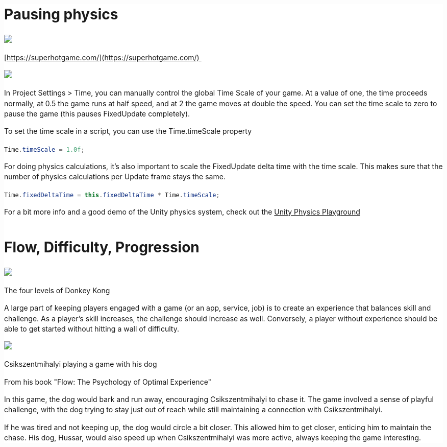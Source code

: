 # Pausing physics

![](https://lh7-us.googleusercontent.com/zYjJVbcDE6OzttvhozcfQkd2jHxaM0lzi7S7xgLh1Y2QCkU2Do0ZWwmuxQY0XgYqGGJCryXs2xE-CVBWxRWWu8dLSRJfHcd6fRIb4WvDnrqSRGkqBRmsIB7w_0fEWAEKaC0quFs8jIcIEHUUtYuSF99m0BxacVZew_0rdRkpy6GFOQL2xvb89mng9vK-AA)

[https://superhotgame.com/](https://superhotgame.com/) 


![](https://lh7-us.googleusercontent.com/KXSGc52CAVvZo1JYzVuWa7ItC_mKWRhi5yg29-zkGKfy6YXQ8G8Ll4v4L2YlXGyh3VVjPmW4CqGpYIKArCD-UO296dXv4YsOVhO0ai3rXJ4u_oG4Kqya0Gm8LAmtL2OrifHt4TAU3ZEKwtb9kk-aKo79LuaGxPpskE-aA1e3XTIhAnWcjfyp6abzZKwrCw)

In Project Settings > Time, you can manually control the global Time Scale of your game. At a value of one, the time proceeds normally, at 0.5 the game runs at half speed, and at 2 the game moves at double the speed. You can set the time scale to zero to pause the game (this pauses FixedUpdate completely).

To set the time scale in a script, you can use the Time.timeScale property

```csharp
Time.timeScale = 1.0f;
```

For doing physics calculations, it’s also important to scale the FixedUpdate delta time with the time scale. This makes sure that the number of physics calculations per Update frame stays the same.

```csharp
Time.fixedDeltaTime = this.fixedDeltaTime * Time.timeScale;
```

For a bit more info and a good demo of the Unity physics system, check out the [Unity Physics Playground](https://resources.unity.com/unitenow/onlinesessions/prototype-series-physics-playground-slow-motion-and-gravity)

# Flow, Difficulty, Progression 

  

![](https://lh7-us.googleusercontent.com/nUN8tchpkhkSaWAEsstsLM7g4tn3Nx_pPE8mfubzC68ifu95CYC80-qCF2_hrG1roWh_iidemqufjyPZ8_GR5bW38GG2vbAx2jkhWdPfHQn9YutfIUKVWMspDZuFJdZGsSmDcwporAsJ9YuEFruMmvUozntqvxuM5JmQ0mc1ljHVWHQynUW0DMIuM2OJig)

The four levels of Donkey Kong

A large part of keeping players engaged with a game (or an app, service, job) is to create an experience that balances skill and challenge. As a player’s skill increases, the challenge should increase as well. Conversely, a player without experience should be able to get started without hitting a wall of difficulty.

![](https://lh7-us.googleusercontent.com/LBkZNzQGtLrM7hGaSs8WiL7K_1IUjJdd5CL3Yb3xaM_QvuUlfzMOunmAD9K2AHESS1tXad7Fvgp1qN-MKe8CChl-49RwTTVJ3i5QIMb5kR7Gmaq-dE8wCDtMVeLz0-dviN5qgbbMjmO31IRqIM_DeyksyRUfoR0KQqQ3iqYKOoduIxAj6JfYBrLdPBFG0Q)

Csikszentmihalyi playing a game with his dog  
  
From his book "Flow: The Psychology of Optimal Experience"

In this game, the dog would bark and run away, encouraging Csikszentmihalyi to chase it. The game involved a sense of playful challenge, with the dog trying to stay just out of reach while still maintaining a connection with Csikszentmihalyi.

If he was tired and not keeping up, the dog would circle a bit closer. This allowed him to get closer, enticing him to maintain the chase. His dog, Hussar, would also speed up when Csikszentmihalyi was more active, always keeping the game interesting. 
